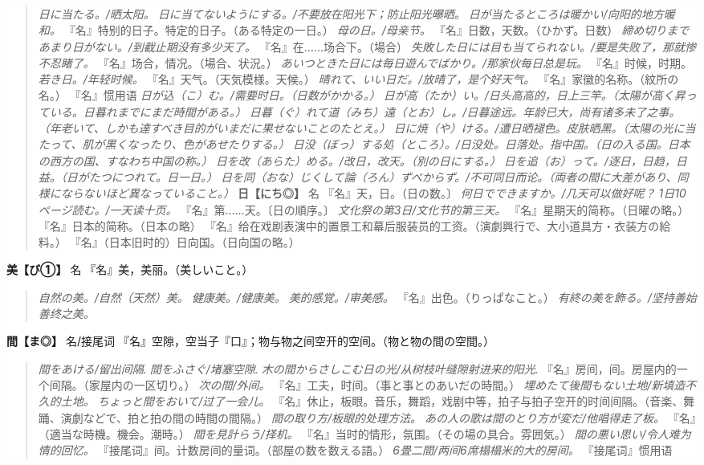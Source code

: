> *日に当たる。/晒太阳。*
> *日に当てないようにする。/不要放在阳光下；防止阳光曝晒。*
> *日が当たるところは暖かい/向阳的地方暖和。*
『名』特别的日子。特定的日子。（ある特定の一日。）
> *母の日。/母亲节。*
『名』日数，天数。（ひかず。日数）
> *締め切りまであまり日がない。/到截止期没有多少天了。*
『名』在……场合下。（場合）
> *失敗した日には目も当てられない。/要是失败了，那就惨不忍睹了。*
『名』场合，情况。（場合、状況。）
> *あいつときた日には毎日遊んでばかり。/那家伙每日总是玩。*
『名』时候，时期。
> *若き日。/年轻时候。*
『名』天气。（天気模様。天候。）
> *晴れて、いい日だ。/放晴了，是个好天气。*
『名』家徽的名称。（紋所の名。）
『名』惯用语
> *日が込（こ）む。/需要时日。（日数がかかる。）*
> *日が高（たか）い。/日头高高的，日上三竿。（太陽が高く昇っている。日暮れまでにまだ時間がある。）*
> *日暮（ぐ）れて道（みち）遠（とお）し。/日暮途远。年龄已大，尚有诸多未了之事。（年老いて、しかも達すべき目的がいまだに果せないことのたとえ。）*
> *日に焼（や）ける。/遭日晒褪色。皮肤晒黑。（太陽の光に当たって、肌が黒くなったり、色があせたりする。）*
> *日没（ぼっ）する処（ところ）。/日没处。日落处。指中国。（日の入る国。日本の西方の国、すなわち中国の称。）*
> *日を改（あらた）める。/改日，改天。（別の日にする。）*
> *日を追（お）って。/逐日，日趋，日益。（日がたつにつれて。日一日。）*
> *日を同（おな）じくして論（ろん）ずべからず。/不可同日而论。（両者の間に大差があり、同様にならないほど異なっていること。）*
**日【にち◎】** 名
『名』天，日。（日の数。〕
> *何日でできますか。/几天可以做好呢？*
> *1日10ページ読む。/一天读十页。*
『名』第……天。〔日の順序。〕
> *文化祭の第3日/文化节的第三天。*
『名』星期天的简称。（日曜の略。）
『名』日本的简称。（日本の略）
『名』给在戏剧表演中的置景工和幕后服装员的工资。（演劇興行で、大小道具方・衣装方の給料。）
『名』（日本旧时的）日向国。（日向国の略。）

**美【び①】** 名
『名』美，美丽。（美しいこと。）
> *自然の美。/自然（天然）美。*
> *健康美。/健康美。*
> *美的感覚。/审美感。*
『名』出色。（りっぱなこと。）
> *有終の美を飾る。/坚持善始善终之美。*

**間【ま◎】** 名/接尾词
『名』空隙，空当子『口』；物与物之间空开的空间。（物と物の間の空間。）
> *間をあける/留出间隔.*
> *間をふさぐ/堵塞空隙.*
> *木の間からさしこむ日の光/从树枝叶缝隙射进来的阳光.*
『名』房间，间。房屋内的一个间隔。（家屋内の一区切り。）
> *次の間/外间。*
『名』工夫，时间。（事と事とのあいだの時間。）
> *埋めたて後間もない土地/新填造不久的土地。*
> *ちょっと間をおいて/过了一会儿。*
『名』休止，板眼。音乐，舞蹈，戏剧中等，拍子与拍子空开的时间间隔。（音楽、舞踊、演劇などで、拍と拍の間の時間の間隔。）
> *間の取り方/板眼的处理方法。*
> *あの人の歌は間のとり方が変だ/他唱得走了板。*
『名』（適当な時機。機会。潮時。）
> *間を見計らう/择机。*
『名』当时的情形，氛围。（その場の具合。雰囲気。）
> *間の悪い思い/令人难为情的回忆。*
『接尾词』间。计数房间的量词。（部屋の数を数える語。）
> *6畳二間/两间6席榻榻米的大的房间。*
『接尾词』惯用语